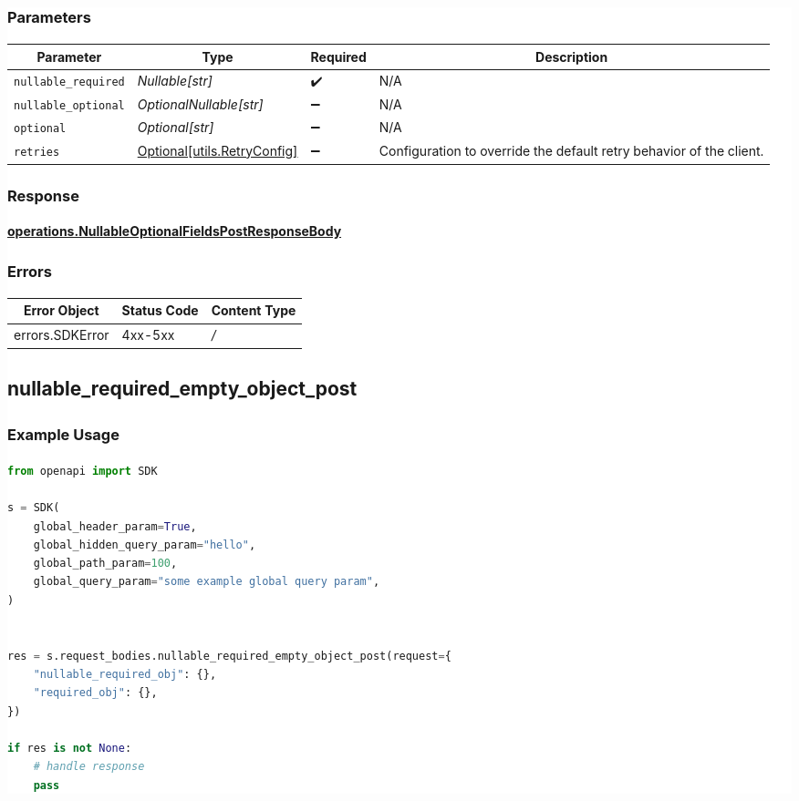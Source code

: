 ```python

```

### Parameters

| Parameter                                                           | Type                                                                | Required                                                            | Description                                                         |
| ------------------------------------------------------------------- | ------------------------------------------------------------------- | ------------------------------------------------------------------- | ------------------------------------------------------------------- |
| `nullable_required`                                                 | *Nullable[str]*                                                     | :heavy_check_mark:                                                  | N/A                                                                 |
| `nullable_optional`                                                 | *OptionalNullable[str]*                                             | :heavy_minus_sign:                                                  | N/A                                                                 |
| `optional`                                                          | *Optional[str]*                                                     | :heavy_minus_sign:                                                  | N/A                                                                 |
| `retries`                                                           | [Optional[utils.RetryConfig]](../../models/utils/retryconfig.md)    | :heavy_minus_sign:                                                  | Configuration to override the default retry behavior of the client. |

### Response

**[operations.NullableOptionalFieldsPostResponseBody](../../models/operations/nullableoptionalfieldspostresponsebody.md)**

### Errors

| Error Object    | Status Code     | Content Type    |
| --------------- | --------------- | --------------- |
| errors.SDKError | 4xx-5xx         | */*             |


## nullable_required_empty_object_post

### Example Usage

```python
from openapi import SDK

s = SDK(
    global_header_param=True,
    global_hidden_query_param="hello",
    global_path_param=100,
    global_query_param="some example global query param",
)


res = s.request_bodies.nullable_required_empty_object_post(request={
    "nullable_required_obj": {},
    "required_obj": {},
})

if res is not None:
    # handle response
    pass

```
